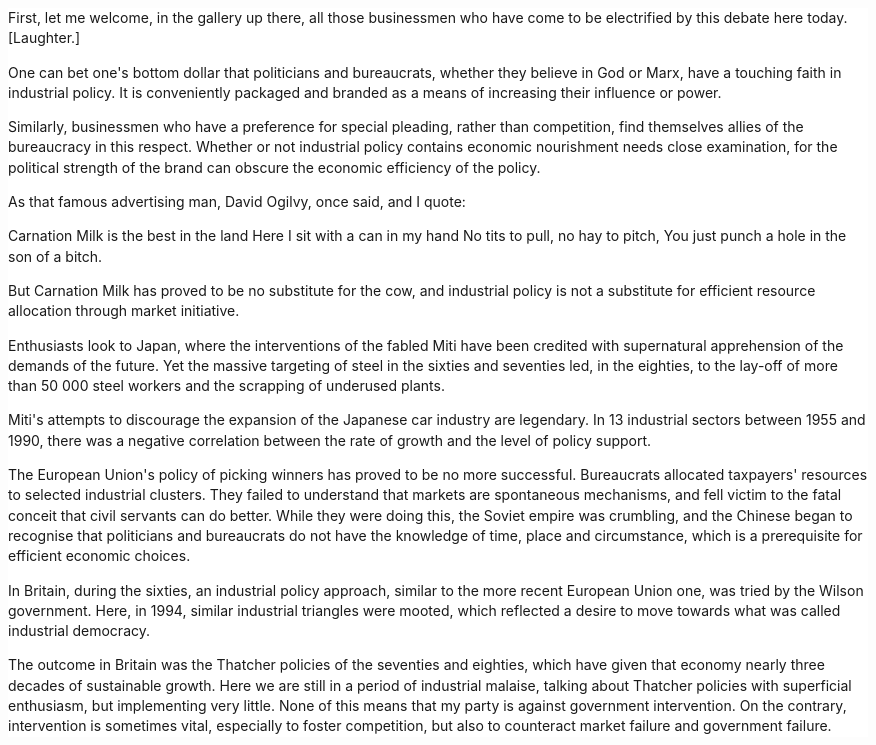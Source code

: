 
First, let me welcome, in the gallery up there, all  those  businessmen  who
have come to be electrified by this debate here today. [Laughter.]

One can bet one's bottom dollar that politicians  and  bureaucrats,  whether
they believe in God or Marx, have a touching faith in industrial policy.  It
is conveniently  packaged  and  branded  as  a  means  of  increasing  their
influence or power.

Similarly, businessmen who have a preference for  special  pleading,  rather
than  competition,  find  themselves  allies  of  the  bureaucracy  in  this
respect. Whether or not  industrial  policy  contains  economic  nourishment
needs close examination,  for  the  political  strength  of  the  brand  can
obscure the economic efficiency of the policy.

As that famous advertising man, David Ogilvy, once said, and I quote:

  Carnation Milk is the best in the land
  Here I sit with a can in my hand
  No tits to pull, no hay to pitch,
  You just punch a hole in the son of a bitch.

But Carnation Milk  has  proved  to  be  no  substitute  for  the  cow,  and
industrial policy is not a  substitute  for  efficient  resource  allocation
through market initiative.

Enthusiasts look to Japan, where the interventions of the fabled  Miti  have
been credited with supernatural apprehension of the demands of  the  future.
Yet the massive targeting of steel in the sixties and seventies led, in  the
eighties, to the  lay-off  of  more  than  50  000  steel  workers  and  the
scrapping of underused plants.

Miti's attempts to discourage the expansion of  the  Japanese  car  industry
are legendary. In 13 industrial sectors between 1955 and 1990, there  was  a
negative correlation between the rate of growth  and  the  level  of  policy
support.

The European Union's policy of picking winners has  proved  to  be  no  more
successful.  Bureaucrats  allocated   taxpayers'   resources   to   selected
industrial clusters. They failed to understand that markets are  spontaneous
mechanisms, and fell victim to the fatal conceit that civil servants can  do
better. While they were doing this, the Soviet  empire  was  crumbling,  and
the Chinese began to recognise that politicians and bureaucrats do not  have
the knowledge of time, place and circumstance, which is a  prerequisite  for
efficient economic choices.

In Britain, during the sixties, an industrial policy  approach,  similar  to
the more recent European Union one, was  tried  by  the  Wilson  government.
Here, in 1994, similar industrial triangles were mooted, which  reflected  a
desire to move towards what was called industrial democracy.

The outcome in Britain was  the  Thatcher  policies  of  the  seventies  and
eighties, which have given that economy nearly three decades of  sustainable
growth. Here we are still in a period of industrial malaise,  talking  about
Thatcher  policies  with  superficial  enthusiasm,  but  implementing   very
little.
None of this means that my party is against government intervention. On  the
contrary,  intervention   is   sometimes   vital,   especially   to   foster
competition, but also to counteract market failure and government failure.
